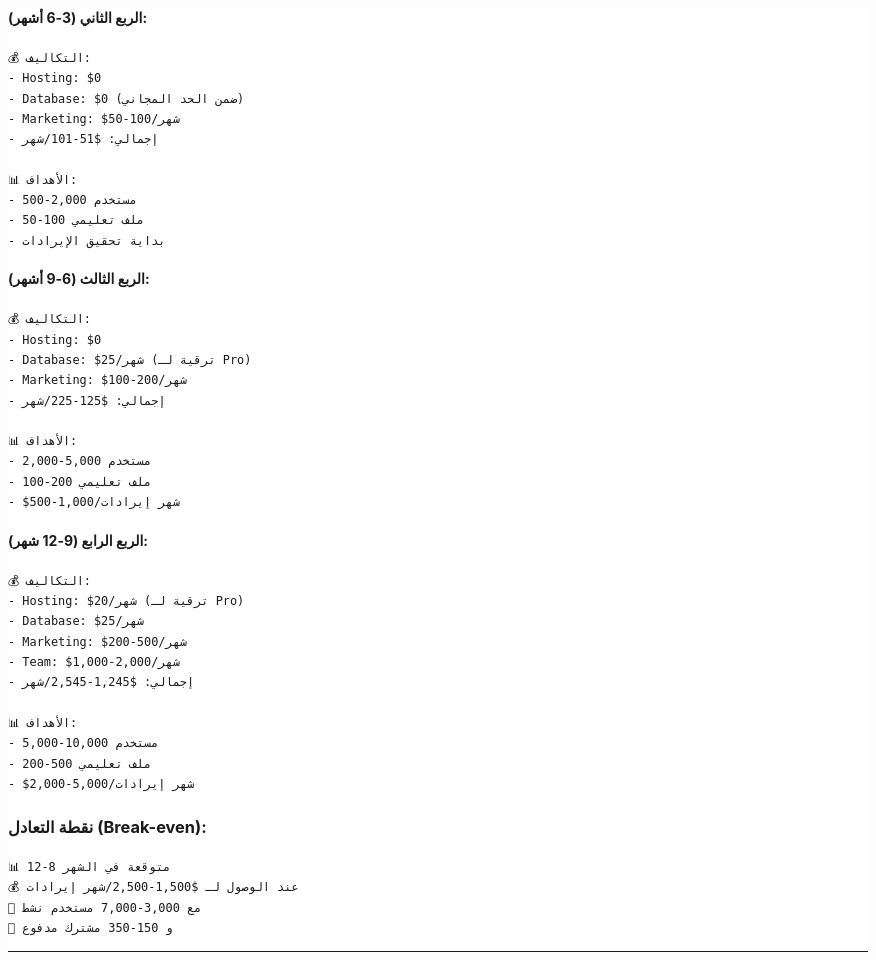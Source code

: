 #### **الربع الثاني (3-6 أشهر):**
```
💰 التكاليف:
- Hosting: $0
- Database: $0 (ضمن الحد المجاني)
- Marketing: $50-100/شهر
- إجمالي: $51-101/شهر

📊 الأهداف:
- 500-2,000 مستخدم
- 50-100 ملف تعليمي
- بداية تحقيق الإيرادات
```

#### **الربع الثالث (6-9 أشهر):**
```
💰 التكاليف:
- Hosting: $0
- Database: $25/شهر (ترقية لـ Pro)
- Marketing: $100-200/شهر
- إجمالي: $125-225/شهر

📊 الأهداف:
- 2,000-5,000 مستخدم
- 100-200 ملف تعليمي
- $500-1,000/شهر إيرادات
```

#### **الربع الرابع (9-12 شهر):**
```
💰 التكاليف:
- Hosting: $20/شهر (ترقية لـ Pro)
- Database: $25/شهر
- Marketing: $200-500/شهر
- Team: $1,000-2,000/شهر
- إجمالي: $1,245-2,545/شهر

📊 الأهداف:
- 5,000-10,000 مستخدم
- 200-500 ملف تعليمي
- $2,000-5,000/شهر إيرادات
```

### **نقطة التعادل (Break-even):**
```
📊 متوقعة في الشهر 8-12
💰 عند الوصول لـ $1,500-2,500/شهر إيرادات
👥 مع 3,000-7,000 مستخدم نشط
💎 و 150-350 مشترك مدفوع
```

---
